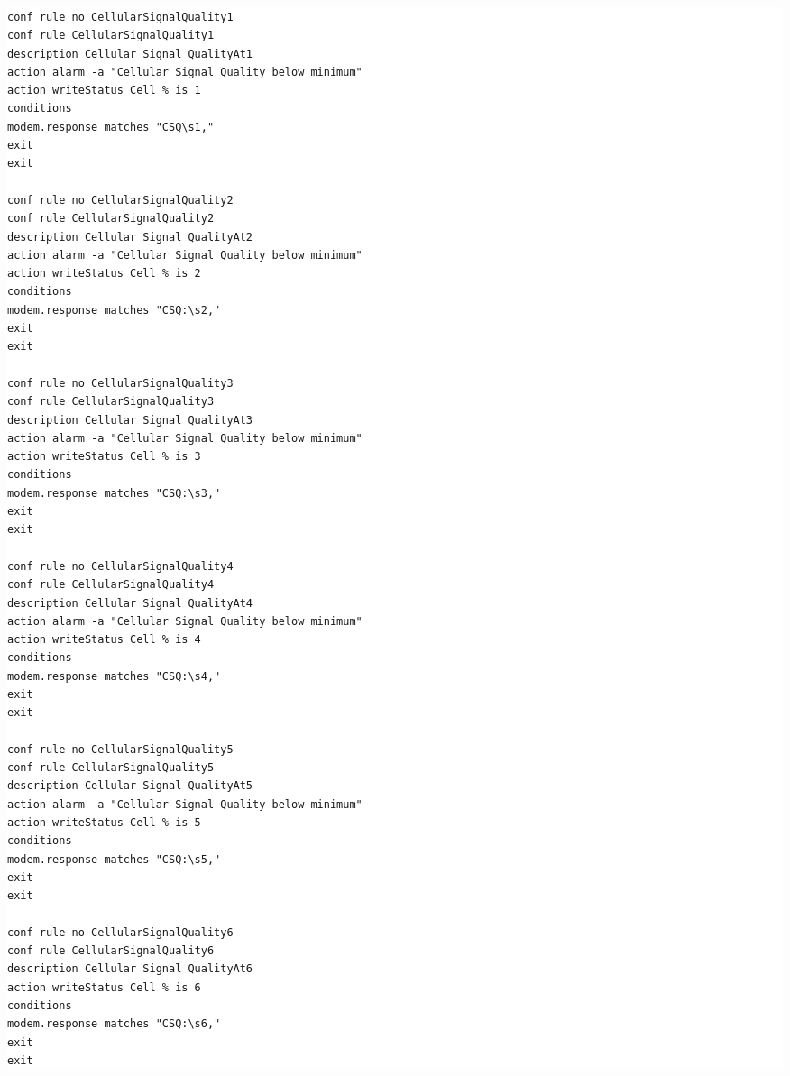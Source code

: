     conf rule no CellularSignalQuality1
    conf rule CellularSignalQuality1
    description Cellular Signal QualityAt1
    action alarm -a "Cellular Signal Quality below minimum"
    action writeStatus Cell % is 1
    conditions
    modem.response matches "CSQ\s1,"
    exit
    exit
    
    conf rule no CellularSignalQuality2
    conf rule CellularSignalQuality2
    description Cellular Signal QualityAt2
    action alarm -a "Cellular Signal Quality below minimum"
    action writeStatus Cell % is 2
    conditions
    modem.response matches "CSQ:\s2,"
    exit
    exit
    
    conf rule no CellularSignalQuality3
    conf rule CellularSignalQuality3
    description Cellular Signal QualityAt3
    action alarm -a "Cellular Signal Quality below minimum"
    action writeStatus Cell % is 3
    conditions
    modem.response matches "CSQ:\s3,"
    exit
    exit
    
    conf rule no CellularSignalQuality4
    conf rule CellularSignalQuality4
    description Cellular Signal QualityAt4
    action alarm -a "Cellular Signal Quality below minimum"
    action writeStatus Cell % is 4
    conditions
    modem.response matches "CSQ:\s4,"
    exit
    exit
    
    conf rule no CellularSignalQuality5
    conf rule CellularSignalQuality5
    description Cellular Signal QualityAt5
    action alarm -a "Cellular Signal Quality below minimum"
    action writeStatus Cell % is 5
    conditions
    modem.response matches "CSQ:\s5,"
    exit
    exit
    
    conf rule no CellularSignalQuality6
    conf rule CellularSignalQuality6
    description Cellular Signal QualityAt6
    action writeStatus Cell % is 6
    conditions
    modem.response matches "CSQ:\s6,"
    exit
    exit
    